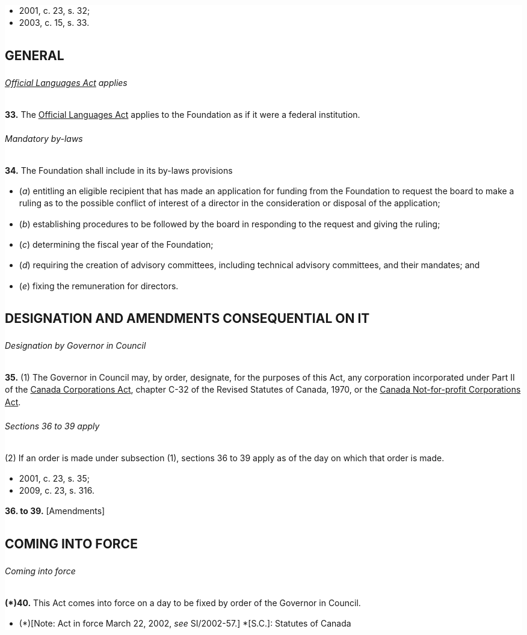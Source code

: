   * 2001, c. 23, s. 32;
  * 2003, c. 15, s. 33.

## GENERAL

###### [Official Languages Act](/canada/eng/acts/O/O-3.01.md) applies

**33.** The [Official Languages Act](/canada/eng/acts/O/O-3.01.md) applies to the Foundation as if it were a federal institution.

###### Mandatory by-laws

**34.** The Foundation shall include in its by-laws provisions

  * (_a_) entitling an eligible recipient that has made an application for funding from the Foundation to request the board to make a ruling as to the possible conflict of interest of a director in the consideration or disposal of the application;

  * (_b_) establishing procedures to be followed by the board in responding to the request and giving the ruling;

  * (_c_) determining the fiscal year of the Foundation;

  * (_d_) requiring the creation of advisory committees, including technical advisory committees, and their mandates; and

  * (_e_) fixing the remuneration for directors.

## DESIGNATION AND AMENDMENTS CONSEQUENTIAL ON IT

###### Designation by Governor in Council

**35.** (1) The Governor in Council may, by order, designate, for the purposes of this Act, any corporation incorporated under Part II of the [Canada Corporations Act](/canada/eng/acts/C/C-1.8.md), chapter C-32 of the Revised Statutes of Canada, 1970, or the [Canada Not-for-profit Corporations Act](/canada/eng/acts/C/C-7.75.md).

###### Sections 36 to 39 apply

(2) If an order is made under subsection (1), sections 36 to 39 apply as of the day on which that order is made.

  * 2001, c. 23, s. 35;
  * 2009, c. 23, s. 316.

**36\. to 39.** [Amendments]

## COMING INTO FORCE

###### Coming into force

**(*)40.** This Act comes into force on a day to be fixed by order of the Governor in Council.

  * (*)[Note: Act in force March 22, 2002, _see_ SI/2002-57.]
  *[S.C.]: Statutes of Canada
